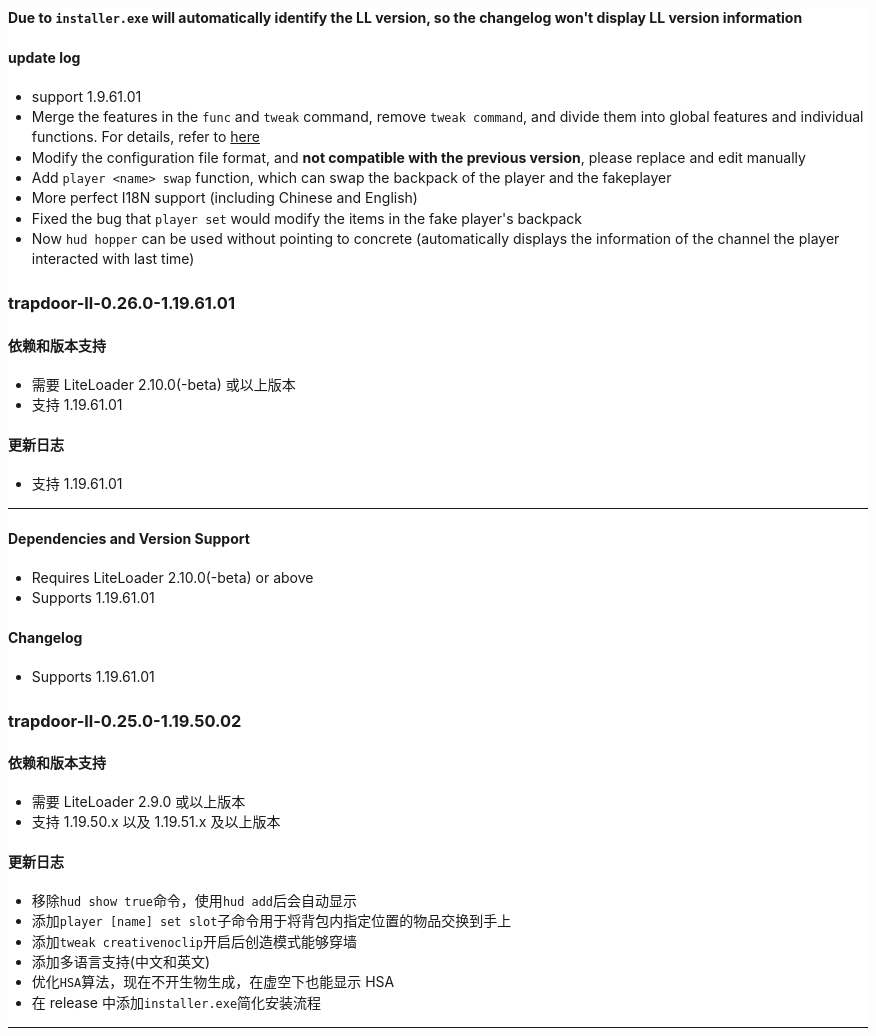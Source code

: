 
**Due to `installer.exe` will automatically identify the LL version, so the changelog won't display LL version
information**

#### update log

- support 1.9.61.01
- Merge the features in the `func` and `tweak` command, remove `tweak command`, and divide them into global features
  and individual functions. For details, refer
  to [here](https://github.com/bedrock-dev/trapdoor-ll/blob/1.19.61.01/docs/func.md)
- Modify the configuration file format, and **not compatible with the previous version**, please replace and edit
  manually
- Add `player <name> swap` function, which can swap the backpack of the player and the fakeplayer
- More perfect I18N support (including Chinese and English)
- Fixed the bug that `player set` would modify the items in the fake player's backpack
- Now `hud hopper` can be used without pointing to concrete (automatically displays the information of the channel the
  player interacted with last time)

### trapdoor-ll-0.26.0-1.19.61.01

#### 依赖和版本支持

- 需要 LiteLoader 2.10.0(-beta) 或以上版本
- 支持 1.19.61.01

#### 更新日志

- 支持 1.19.61.01

---

#### Dependencies and Version Support

- Requires LiteLoader 2.10.0(-beta) or above
- Supports 1.19.61.01

#### Changelog

- Supports 1.19.61.01

### trapdoor-ll-0.25.0-1.19.50.02

#### 依赖和版本支持

- 需要 LiteLoader 2.9.0 或以上版本
- 支持 1.19.50.x 以及 1.19.51.x 及以上版本

#### 更新日志

- 移除`hud show true`命令，使用`hud add`后会自动显示
- 添加`player [name] set slot`子命令用于将背包内指定位置的物品交换到手上
- 添加`tweak creativenoclip`开启后创造模式能够穿墙
- 添加多语言支持(中文和英文)
- 优化`HSA`算法，现在不开生物生成，在虚空下也能显示 HSA
- 在 release 中添加`installer.exe`简化安装流程

---